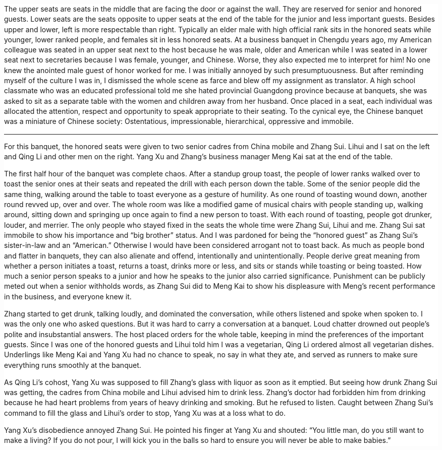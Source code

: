 The upper seats are seats in the middle that are facing the door or against the wall. They are reserved for senior and honored guests. Lower seats are the seats opposite to upper seats at the end of the table for the junior and less important guests. Besides upper and lower, left is more respectable than right. Typically an elder male with high official rank sits in the honored seats while younger, lower ranked people, and females sit in less honored seats. At a business banquet in Chengdu years ago, my American colleague was seated in an upper seat next to the host because he was male, older and American while I was seated in a lower seat next to secretaries because I was female, younger, and Chinese. Worse, they also expected me to interpret for him! No one knew the anointed male guest of honor worked for me. I was initially annoyed by such presumptuousness. But after reminding myself of the culture I was in, I dismissed the whole scene as farce and blew off my assignment as translator. A high school classmate who was an educated professional told me she hated provincial Guangdong province because at banquets, she was asked to sit as a separate table with the women and children away from her husband. Once placed in a seat, each individual was allocated the attention, respect and opportunity to speak appropriate to their seating. To the cynical eye, the Chinese banquet was a miniature of Chinese society: Ostentatious, impressionable, hierarchical, oppressive and immobile. 

*****

For this banquet, the honored seats were given to two senior cadres from China mobile and Zhang Sui. Lihui and I sat on the left and Qing Li and other men on the right. Yang Xu and Zhang’s business manager Meng Kai sat at the end of the table. 

The first half hour of the banquet was complete chaos. After a standup group toast, the people of lower ranks walked over to toast the senior ones at their seats and repeated the drill with each person down the table. Some of the senior people did the same thing, walking around the table to toast everyone as a gesture of humility. As one round of toasting wound down, another round revved up, over and over. The whole room was like a modified game of musical chairs with people standing up, walking around, sitting down and springing up once again to find a new person to toast. With each round of toasting, people got drunker, louder, and merrier. The only people who stayed fixed in the seats the whole time were Zhang Sui, Lihui and me. Zhang Sui sat immobile to show his importance and “big brother” status. And I was pardoned for being the “honored guest” as Zhang Sui’s sister-in-law and an “American.” Otherwise I would have been considered arrogant not to toast back. As much as people bond and flatter in banquets, they can also alienate and offend, intentionally and unintentionally. People derive great meaning from whether a person initiates a toast, returns a toast, drinks more or less, and sits or stands while toasting or being toasted. How much a senior person speaks to a junior and how he speaks to the junior also carried significance. Punishment can be publicly meted out when a senior withholds words, as Zhang Sui did to Meng Kai to show his displeasure with Meng’s recent performance in the business, and everyone knew it. 

Zhang started to get drunk, talking loudly, and dominated the conversation, while others listened and spoke when spoken to. I was the only one who asked questions. But it was hard to carry a conversation at a banquet. Loud chatter drowned out people’s polite and insubstantial answers. The host placed orders for the whole table, keeping in mind the preferences of the important guests. Since I was one of the honored guests and Lihui told him I was a vegetarian, Qing Li ordered almost all vegetarian dishes. Underlings like Meng Kai and Yang Xu had no chance to speak, no say in what they ate, and served as runners to make sure everything runs smoothly at the banquet. 

As Qing Li’s cohost, Yang Xu was supposed to fill Zhang’s glass with liquor as soon as it emptied. But seeing how drunk Zhang Sui was getting, the cadres from China mobile and Lihui advised him to drink less. Zhang’s doctor had forbidden him from drinking because he had heart problems from years of heavy drinking and smoking. But he refused to listen. Caught between Zhang Sui’s command to fill the glass and Lihui’s order to stop, Yang Xu was at a loss what to do.

Yang Xu’s disobedience annoyed Zhang Sui. He pointed his finger at Yang Xu and shouted: “You little man, do you still want to make a living? If you do not pour, I will kick you in the balls so hard to ensure you will never be able to make babies.” 
